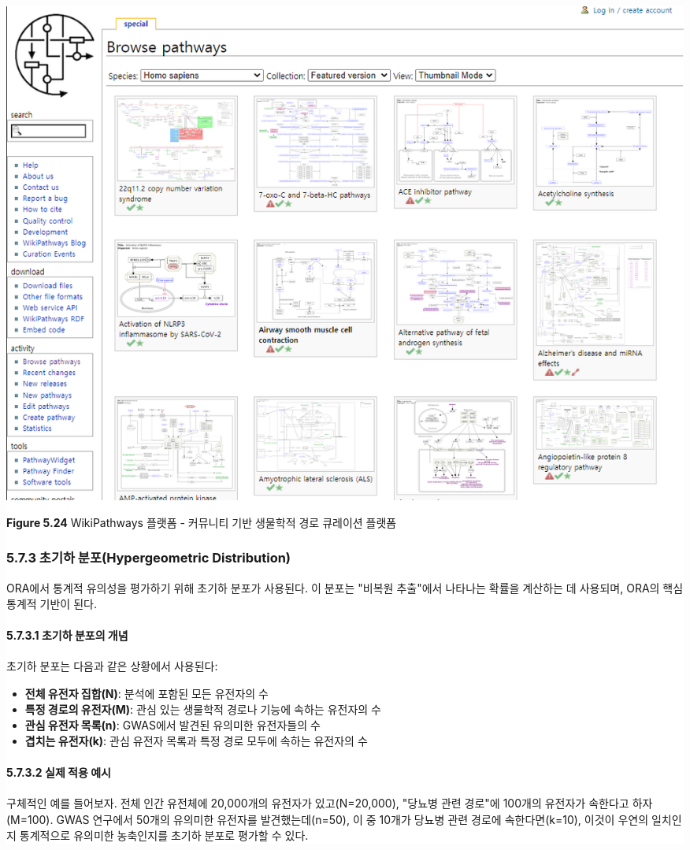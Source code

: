 ![WikiPathways 플랫폼](../assets/images/wikipathways.png)

**Figure 5.24** WikiPathways 플랫폼 - 커뮤니티 기반 생물학적 경로 큐레이션 플랫폼

### 5.7.3 초기하 분포(Hypergeometric Distribution)

ORA에서 통계적 유의성을 평가하기 위해 초기하 분포가 사용된다. 이 분포는 "비복원 추출"에서 나타나는 확률을 계산하는 데 사용되며, ORA의 핵심 통계적 기반이 된다.

#### 5.7.3.1 초기하 분포의 개념

초기하 분포는 다음과 같은 상황에서 사용된다:
- **전체 유전자 집합(N)**: 분석에 포함된 모든 유전자의 수
- **특정 경로의 유전자(M)**: 관심 있는 생물학적 경로나 기능에 속하는 유전자의 수
- **관심 유전자 목록(n)**: GWAS에서 발견된 유의미한 유전자들의 수
- **겹치는 유전자(k)**: 관심 유전자 목록과 특정 경로 모두에 속하는 유전자의 수

#### 5.7.3.2 실제 적용 예시

구체적인 예를 들어보자. 전체 인간 유전체에 20,000개의 유전자가 있고(N=20,000), "당뇨병 관련 경로"에 100개의 유전자가 속한다고 하자(M=100). GWAS 연구에서 50개의 유의미한 유전자를 발견했는데(n=50), 이 중 10개가 당뇨병 관련 경로에 속한다면(k=10), 이것이 우연의 일치인지 통계적으로 유의미한 농축인지를 초기하 분포로 평가할 수 있다.
